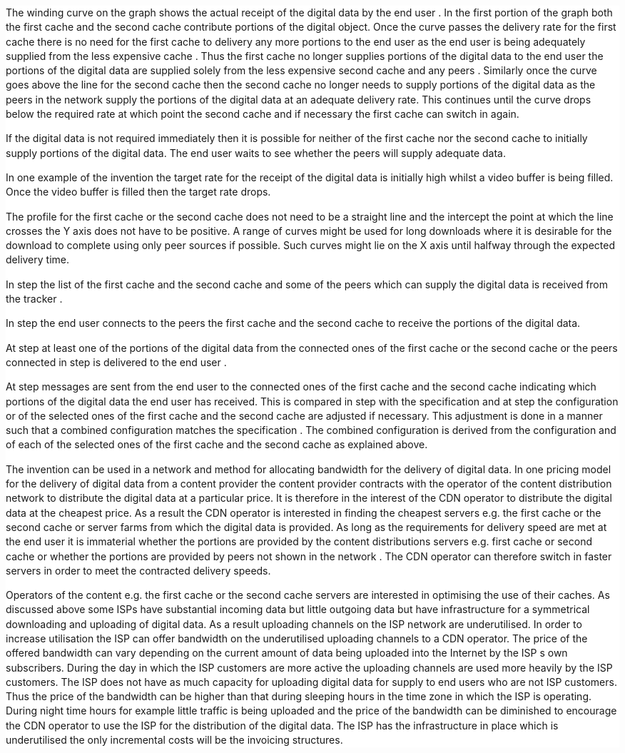 The winding curve on the graph shows the actual receipt of the digital data by the end user . In the first portion of the graph both the first cache and the second cache contribute portions of the digital object. Once the curve passes the delivery rate for the first cache there is no need for the first cache to delivery any more portions to the end user as the end user is being adequately supplied from the less expensive cache . Thus the first cache no longer supplies portions of the digital data to the end user the portions of the digital data are supplied solely from the less expensive second cache and any peers . Similarly once the curve goes above the line for the second cache then the second cache no longer needs to supply portions of the digital data as the peers in the network supply the portions of the digital data at an adequate delivery rate. This continues until the curve drops below the required rate at which point the second cache and if necessary the first cache can switch in again.

If the digital data is not required immediately then it is possible for neither of the first cache nor the second cache to initially supply portions of the digital data. The end user waits to see whether the peers will supply adequate data.

In one example of the invention the target rate for the receipt of the digital data is initially high whilst a video buffer is being filled. Once the video buffer is filled then the target rate drops.

The profile for the first cache or the second cache does not need to be a straight line and the intercept the point at which the line crosses the Y axis does not have to be positive. A range of curves might be used for long downloads where it is desirable for the download to complete using only peer sources if possible. Such curves might lie on the X axis until halfway through the expected delivery time.

In step the list of the first cache and the second cache and some of the peers which can supply the digital data is received from the tracker .

In step the end user connects to the peers the first cache and the second cache to receive the portions of the digital data.

At step at least one of the portions of the digital data from the connected ones of the first cache or the second cache or the peers connected in step is delivered to the end user .

At step messages are sent from the end user to the connected ones of the first cache and the second cache indicating which portions of the digital data the end user has received. This is compared in step with the specification and at step the configuration or of the selected ones of the first cache and the second cache are adjusted if necessary. This adjustment is done in a manner such that a combined configuration matches the specification . The combined configuration is derived from the configuration and of each of the selected ones of the first cache and the second cache as explained above.

The invention can be used in a network and method for allocating bandwidth for the delivery of digital data. In one pricing model for the delivery of digital data from a content provider the content provider contracts with the operator of the content distribution network to distribute the digital data at a particular price. It is therefore in the interest of the CDN operator to distribute the digital data at the cheapest price. As a result the CDN operator is interested in finding the cheapest servers e.g. the first cache or the second cache or server farms from which the digital data is provided. As long as the requirements for delivery speed are met at the end user it is immaterial whether the portions are provided by the content distributions servers e.g. first cache or second cache or whether the portions are provided by peers not shown in the network . The CDN operator can therefore switch in faster servers in order to meet the contracted delivery speeds.

Operators of the content e.g. the first cache or the second cache servers are interested in optimising the use of their caches. As discussed above some ISPs have substantial incoming data but little outgoing data but have infrastructure for a symmetrical downloading and uploading of digital data. As a result uploading channels on the ISP network are underutilised. In order to increase utilisation the ISP can offer bandwidth on the underutilised uploading channels to a CDN operator. The price of the offered bandwidth can vary depending on the current amount of data being uploaded into the Internet by the ISP s own subscribers. During the day in which the ISP customers are more active the uploading channels are used more heavily by the ISP customers. The ISP does not have as much capacity for uploading digital data for supply to end users who are not ISP customers. Thus the price of the bandwidth can be higher than that during sleeping hours in the time zone in which the ISP is operating. During night time hours for example little traffic is being uploaded and the price of the bandwidth can be diminished to encourage the CDN operator to use the ISP for the distribution of the digital data. The ISP has the infrastructure in place which is underutilised the only incremental costs will be the invoicing structures.